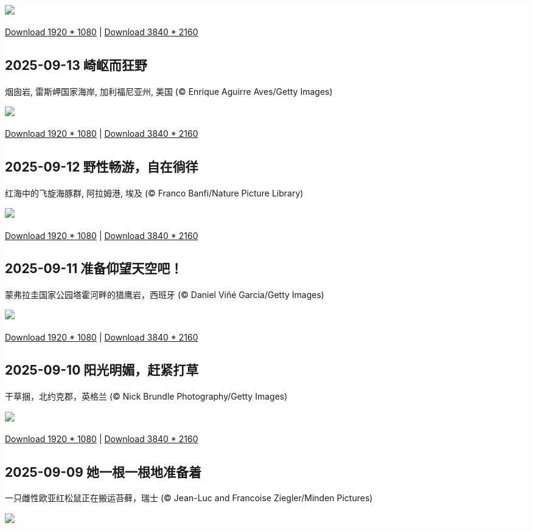 ![](https://cn.bing.com/th?id=OHR.HohWaterfall_ZH-CN0297269806_UHD.jpg&rf=LaDigue_UHD.jpg&pid=hp&w=1920&h=1080&rs=1&c=4)

[Download 1920 * 1080](https://cn.bing.com/th?id=OHR.HohWaterfall_ZH-CN0297269806_UHD.jpg&rf=LaDigue_UHD.jpg&pid=hp&w=1920&h=1080&rs=1&c=4) | [Download 3840 * 2160](https://cn.bing.com/th?id=OHR.HohWaterfall_ZH-CN0297269806_UHD.jpg&rf=LaDigue_UHD.jpg&pid=hp&w=3840&h=2160&rs=1&c=4)

## 2025-09-13 崎岖而狂野

烟囱岩, 雷斯岬国家海岸, 加利福尼亚州, 美国 (© Enrique Aguirre Aves/Getty Images)

![](https://cn.bing.com/th?id=OHR.PointReyesSeashore_ZH-CN0076789582_UHD.jpg&rf=LaDigue_UHD.jpg&pid=hp&w=1920&h=1080&rs=1&c=4)

[Download 1920 * 1080](https://cn.bing.com/th?id=OHR.PointReyesSeashore_ZH-CN0076789582_UHD.jpg&rf=LaDigue_UHD.jpg&pid=hp&w=1920&h=1080&rs=1&c=4) | [Download 3840 * 2160](https://cn.bing.com/th?id=OHR.PointReyesSeashore_ZH-CN0076789582_UHD.jpg&rf=LaDigue_UHD.jpg&pid=hp&w=3840&h=2160&rs=1&c=4)

## 2025-09-12 野性畅游，自在徜徉

红海中的飞旋海豚群, 阿拉姆港, 埃及 (© Franco Banfi/Nature Picture Library)

![](https://cn.bing.com/th?id=OHR.SpinnerDolphins_ZH-CN9731341241_UHD.jpg&rf=LaDigue_UHD.jpg&pid=hp&w=1920&h=1080&rs=1&c=4)

[Download 1920 * 1080](https://cn.bing.com/th?id=OHR.SpinnerDolphins_ZH-CN9731341241_UHD.jpg&rf=LaDigue_UHD.jpg&pid=hp&w=1920&h=1080&rs=1&c=4) | [Download 3840 * 2160](https://cn.bing.com/th?id=OHR.SpinnerDolphins_ZH-CN9731341241_UHD.jpg&rf=LaDigue_UHD.jpg&pid=hp&w=3840&h=2160&rs=1&c=4)

## 2025-09-11 准备仰望天空吧！

蒙弗拉圭国家公园塔霍河畔的猎鹰岩，西班牙 (© Daniel Viñé Garcia/Getty Images)

![](https://cn.bing.com/th?id=OHR.ExtremaduraJamon_ZH-CN1559355133_UHD.jpg&rf=LaDigue_UHD.jpg&pid=hp&w=1920&h=1080&rs=1&c=4)

[Download 1920 * 1080](https://cn.bing.com/th?id=OHR.ExtremaduraJamon_ZH-CN1559355133_UHD.jpg&rf=LaDigue_UHD.jpg&pid=hp&w=1920&h=1080&rs=1&c=4) | [Download 3840 * 2160](https://cn.bing.com/th?id=OHR.ExtremaduraJamon_ZH-CN1559355133_UHD.jpg&rf=LaDigue_UHD.jpg&pid=hp&w=3840&h=2160&rs=1&c=4)

## 2025-09-10 阳光明媚，赶紧打草

干草捆，北约克郡，英格兰 (© Nick Brundle Photography/Getty Images)

![](https://cn.bing.com/th?id=OHR.YorkshireHay_ZH-CN9097986997_UHD.jpg&rf=LaDigue_UHD.jpg&pid=hp&w=1920&h=1080&rs=1&c=4)

[Download 1920 * 1080](https://cn.bing.com/th?id=OHR.YorkshireHay_ZH-CN9097986997_UHD.jpg&rf=LaDigue_UHD.jpg&pid=hp&w=1920&h=1080&rs=1&c=4) | [Download 3840 * 2160](https://cn.bing.com/th?id=OHR.YorkshireHay_ZH-CN9097986997_UHD.jpg&rf=LaDigue_UHD.jpg&pid=hp&w=3840&h=2160&rs=1&c=4)

## 2025-09-09 她一根一根地准备着

一只雌性欧亚红松鼠正在搬运苔藓，瑞士 (© Jean-Luc and Francoise Ziegler/Minden Pictures)

![](https://cn.bing.com/th?id=OHR.SwissSquirrel_ZH-CN1499344455_UHD.jpg&rf=LaDigue_UHD.jpg&pid=hp&w=1920&h=1080&rs=1&c=4)
